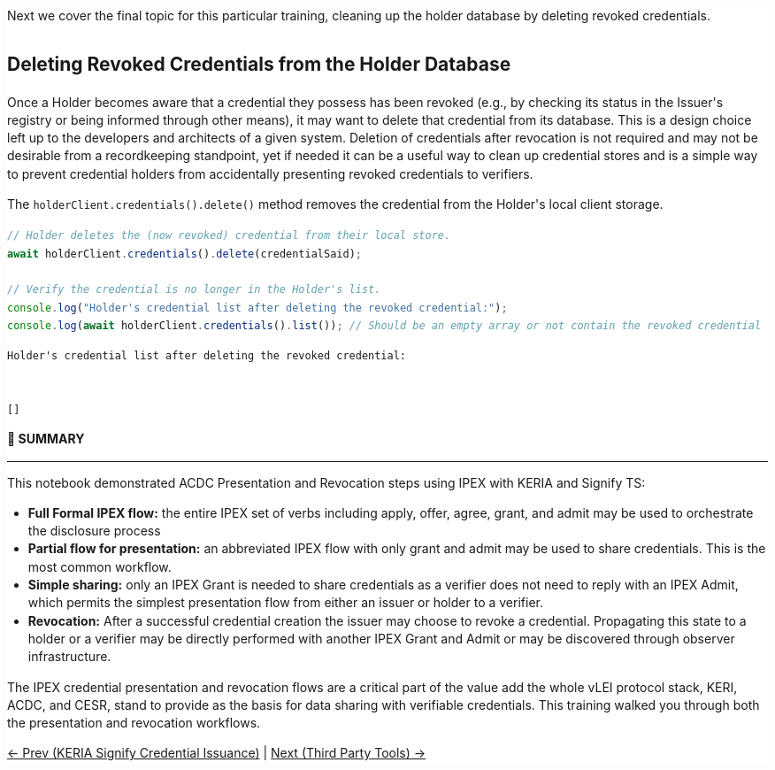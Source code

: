 Next we cover the final topic for this particular training, cleaning up the holder database by deleting revoked credentials.

## Deleting Revoked Credentials from the Holder Database

Once a Holder becomes aware that a credential they possess has been revoked (e.g., by checking its status in the Issuer's registry or being informed through other means), it may want to delete that credential from its database. This is a design choice left up to the developers and architects of a given system. Deletion of credentials after revocation is not required and may not be desirable from a recordkeeping standpoint, yet if needed it can be a useful way to clean up credential stores and is a simple way to prevent credential holders from accidentally presenting revoked credentials to verifiers.

The `holderClient.credentials().delete()` method removes the credential from the Holder's local client storage.


```typescript
// Holder deletes the (now revoked) credential from their local store.
await holderClient.credentials().delete(credentialSaid);

// Verify the credential is no longer in the Holder's list.
console.log("Holder's credential list after deleting the revoked credential:");
console.log(await holderClient.credentials().list()); // Should be an empty array or not contain the revoked credential

```

    Holder's credential list after deleting the revoked credential:


    []


<div class="alert alert-primary">
<b>📝 SUMMARY</b><hr>
This notebook demonstrated ACDC Presentation and Revocation steps using IPEX with KERIA and Signify TS:
<ul>
<li><b>Full Formal IPEX flow:</b> the entire IPEX set of verbs including apply, offer, agree, grant, and admit may be used to orchestrate the disclosure process</li>
<li><b>Partial flow for presentation:</b> an abbreviated IPEX flow with only grant and admit may be used to share credentials. This is the most common workflow.</li>
<li><b>Simple sharing:</b> only an IPEX Grant is needed to share credentials as a verifier does not need to reply with an IPEX Admit, which permits the simplest presentation flow from either an issuer or holder to a verifier.</li>
<li><b>Revocation:</b> After a successful credential creation the issuer may choose to revoke a credential. Propagating this state to a holder or a verifier may be directly performed with another IPEX Grant and Admit or may be discovered through observer infrastructure.</li>
</ul>
<p>The IPEX credential presentation and revocation flows are a critical part of the value add the whole vLEI protocol stack, KERI, ACDC, and CESR, stand to provide as the basis for data sharing with verifiable credentials. This training walked you through both the presentation and revocation workflows.</p>
</div>

[<- Prev (KERIA Signify Credential Issuance)](102_20_KERIA_Signify_Credential_Issuance.ipynb) | [Next (Third Party Tools) ->](102_30_Third_Party_Tools.ipynb)
